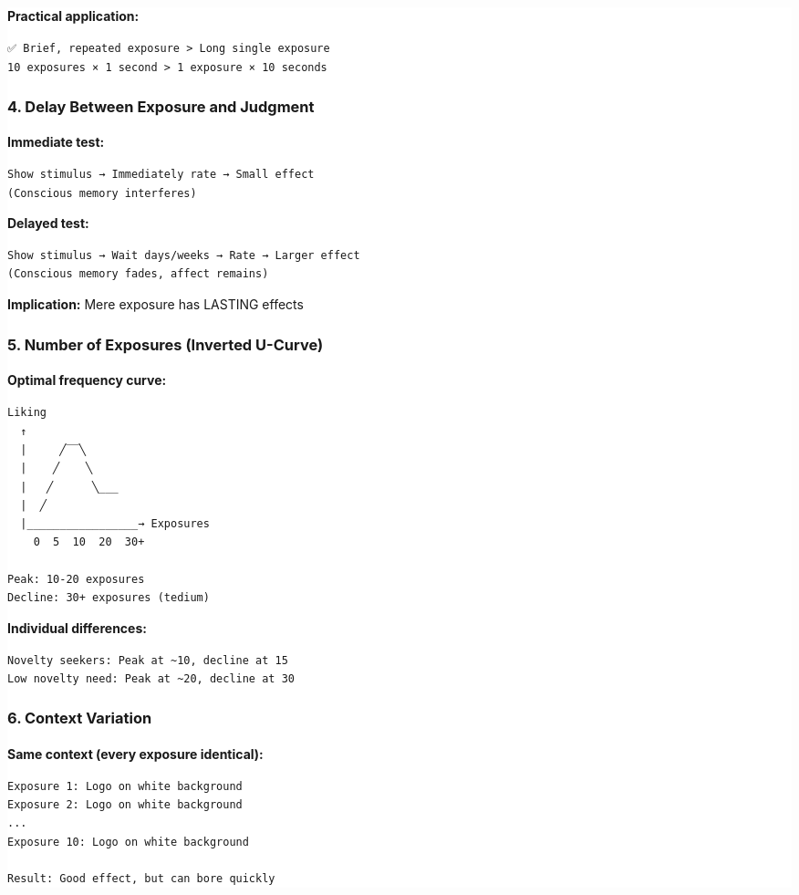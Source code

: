 **Practical application:**
```
✅ Brief, repeated exposure > Long single exposure
10 exposures × 1 second > 1 exposure × 10 seconds
```

### 4. Delay Between Exposure and Judgment

**Immediate test:**
```
Show stimulus → Immediately rate → Small effect
(Conscious memory interferes)
```

**Delayed test:**
```
Show stimulus → Wait days/weeks → Rate → Larger effect
(Conscious memory fades, affect remains)
```

**Implication:** Mere exposure has LASTING effects

### 5. Number of Exposures (Inverted U-Curve)

**Optimal frequency curve:**
```
Liking
  ↑
  |     ╱‾‾╲
  |    ╱    ╲
  |   ╱      ╲___
  |  ╱
  |_________________→ Exposures
    0  5  10  20  30+

Peak: 10-20 exposures
Decline: 30+ exposures (tedium)
```

**Individual differences:**
```
Novelty seekers: Peak at ~10, decline at 15
Low novelty need: Peak at ~20, decline at 30
```

### 6. Context Variation

**Same context (every exposure identical):**
```
Exposure 1: Logo on white background
Exposure 2: Logo on white background
...
Exposure 10: Logo on white background

Result: Good effect, but can bore quickly
```
